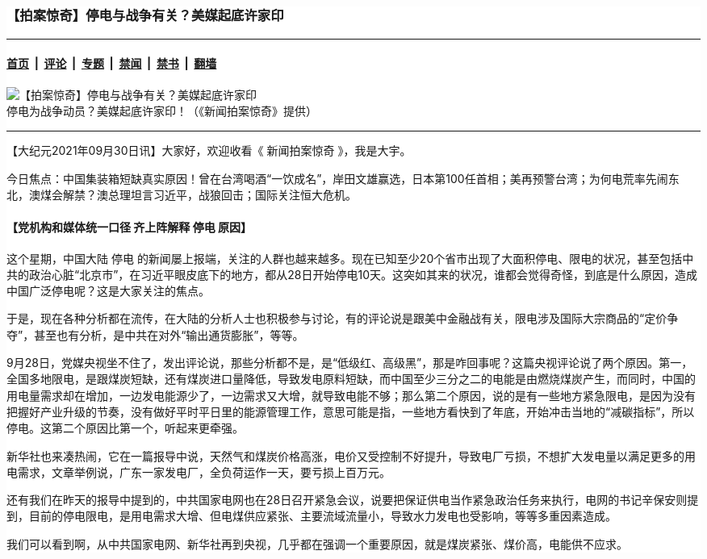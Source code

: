 ### 【拍案惊奇】停电与战争有关？美媒起底许家印

---

#### [首页](../../../..?n13271643) &nbsp;|&nbsp; [评论](../../../../../epoch-comment?n13271643) &nbsp;|&nbsp; [专题](../../../../../epoch-special?n13271643) &nbsp;|&nbsp; [禁闻](../../../../../epoch-news?n13271643) &nbsp;|&nbsp; [禁书](../../../../../books?n13271643) &nbsp;|&nbsp; [翻墙](https://github.com/gfw-breaker/nogfw/blob/master/README.md?n13271643)


<div><img alt="【拍案惊奇】停电与战争有关？美媒起底许家印" class="attachment-djy_600_400 size-djy_600_400 wp-post-image" src="https://i.epochtimes.com/assets/uploads/2021/09/id13271661-e927e54bdeebacf512c596c914538036-600x400.jpg"/>
<div class="caption">
 停电为战争动员？美媒起底许家印！（《新闻拍案惊奇》提供）
</div></div><hr/><div class="post_content" id="artbody" itemprop="articleBody">
 
 <p>
  【大纪元2021年09月30日讯】大家好，欢迎收看《
  <ok href="https://www.epochtimes.com/gb/tag/%E6%96%B0%E9%97%BB%E6%8B%8D%E6%A1%88%E6%83%8A%E5%A5%87.html">
   新闻拍案惊奇
  </ok>
  》，我是大宇。
 </p>
 <p>
  今日焦点：中国集装箱短缺真实原因！曾在台湾喝酒“一饮成名”，岸田文雄赢选，日本第100任首相；美再预警台湾；为何电荒率先闹东北，澳煤会解禁？澳总理坦言习近平，战狼回击；国际关注恒大危机。
 </p>
 <p style="text-align: center;">
 </p>
 <h4>
  【党机构和媒体统一口径 齐上阵解释
  <ok href="https://www.epochtimes.com/gb/tag/%E5%81%9C%E7%94%B5.html">
   停电
  </ok>
  原因】
 </h4>
 <p>
  这个星期，中国大陆
  <ok href="https://www.epochtimes.com/gb/tag/%E5%81%9C%E7%94%B5.html">
   停电
  </ok>
  的新闻屡上报端，关注的人群也越来越多。现在已知至少20个省市出现了大面积停电、限电的状况，甚至包括中共的政治心脏“北京市”，在习近平眼皮底下的地方，都从28日开始停电10天。这突如其来的状况，谁都会觉得奇怪，到底是什么原因，造成中国广泛停电呢？这是大家关注的焦点。
 </p>
 <p>
  于是，现在各种分析都在流传，在大陆的分析人士也积极参与讨论，有的评论说是跟美中金融战有关，限电涉及国际大宗商品的“定价争夺”，甚至也有分析，是中共在对外“输出通货膨胀”，等等。
 </p>
 <p>
  9月28日，党媒央视坐不住了，发出评论说，那些分析都不是，是“低级红、高级黑”，那是咋回事呢？这篇央视评论说了两个原因。第一，全国多地限电，是跟煤炭短缺，还有煤炭进口量降低，导致发电原料短缺，而中国至少三分之二的电能是由燃烧煤炭产生，而同时，中国的用电量需求却在增加，一边发电能源少了，一边需求又大增，就导致电能不够；那么第二个原因，说的是有一些地方紧急限电，是因为没有把握好产业升级的节奏，没有做好平时平日里的能源管理工作，意思可能是指，一些地方看快到了年底，开始冲击当地的“减碳指标”，所以停电。这第二个原因比第一个，听起来更牵强。
 </p>
 <p>
  新华社也来凑热闹，它在一篇报导中说，天然气和煤炭价格高涨，电价又受控制不好提升，导致电厂亏损，不想扩大发电量以满足更多的用电需求，文章举例说，广东一家发电厂，全负荷运作一天，要亏损上百万元。
 </p>
 <p>
  还有我们在昨天的报导中提到的，中共国家电网也在28日召开紧急会议，说要把保证供电当作紧急政治任务来执行，电网的书记辛保安则提到，目前的停电限电，是用电需求大增、但电煤供应紧张、主要流域流量小，导致水力发电也受影响，等等多重因素造成。
 </p>
 <p>
  我们可以看到啊，从中共国家电网、新华社再到央视，几乎都在强调一个重要原因，就是煤炭紧张、煤价高，电能供不应求。
 </p>
 <p>